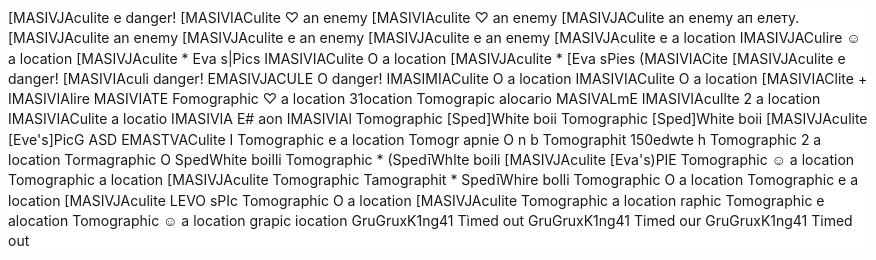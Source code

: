 [MASIVJAculite e danger!
[MASIVIACulite ♡ an enemy
[MASIVIAculite ♡ an enemy
[MASIVJACulite
an enemy
ап елету.
[MASIVJAculite
an enemy
[MASIVJAculite e an enemy
[MASIVJAculite e an enemy
[MASIVJAculite e a location
IMASIVJACulire ☺ a location
[MASIVJAculite * Eva s|Pics
IMASIVIACulite O a location
[MASIVJAculite * [Eva sPies
(MASIVIACite
[MASIVJAculite e danger!
[MASIVIAculi danger!
EMASIVJACULE O danger!
IMASIMIACulite O a location
IMASIVIACulite O a location
[MASIVIAClite +
IMASIVIAlire
MASIVIATE
Fomographic ♡ a location
31ocation
Tomograpic alocario
MASIVALmE
IMASIVIAcullte 2 a location
IMASIVIACulite
a locatio
IMASIVIA E# aon
IMASIVIAl
Tomographic [Sped]White boii
Tomographic [Sped]White boii
[MASIVJAculite [Eve's]PicG
ASD
EMASTVACulite I
Tomographic e a location
Tomogr apnie O n b
Tomographit 150edwte h
Tomographic 2 a location
Tormagraphic O SpedWhite boilli
Tomographic * (SpedīWhlte boili
[MASIVJAculite [Eva's)PIE
Tomographic ☺ a location
Tomographic
a location
[MASIVJAculite
Tomographic
Tamographit * SpedīWhire bolli
Tomographic O a location
Tomographic e a location
[MASIVJAculite LEVO sPIc
Tomographic O a location
[MASIVJAculite
Tomographic a location
raphic
Tomographic e alocation
Tomographic ☺ a location
grapic iocation
GruGruxK1ng41 Tìmed out
GruGruxK1ng41 Timed our
GruGruxK1ng41 Timed out
